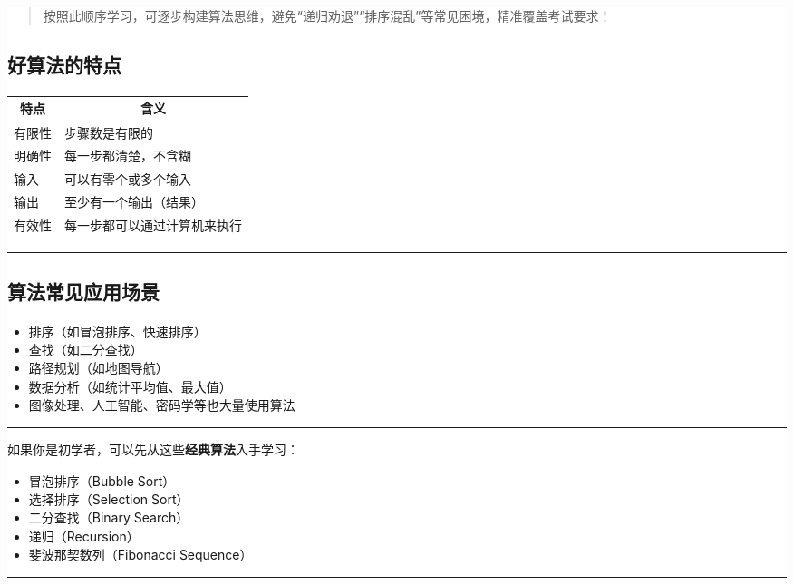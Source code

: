 > 按照此顺序学习，可逐步构建算法思维，避免“递归劝退”“排序混乱”等常见困境，精准覆盖考试要求！

## 好算法的特点

| 特点  | 含义             |
| --- | -------------- |
| 有限性 | 步骤数是有限的        |
| 明确性 | 每一步都清楚，不含糊     |
| 输入  | 可以有零个或多个输入     |
| 输出  | 至少有一个输出（结果）    |
| 有效性 | 每一步都可以通过计算机来执行 |

---

## 算法常见应用场景

* 排序（如冒泡排序、快速排序）
* 查找（如二分查找）
* 路径规划（如地图导航）
* 数据分析（如统计平均值、最大值）
* 图像处理、人工智能、密码学等也大量使用算法

---

如果你是初学者，可以先从这些**经典算法**入手学习：

* 冒泡排序（Bubble Sort）
* 选择排序（Selection Sort）
* 二分查找（Binary Search）
* 递归（Recursion）
* 斐波那契数列（Fibonacci Sequence）

---